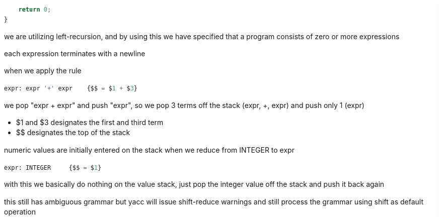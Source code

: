 ~~~py
	return 0;
}
~~~

we are utilizing left-recursion, and by using this we have specified that a program consists of zero or more expressions

each expression terminates with a newline

when we apply the rule

~~~py
expr: expr '+' expr    {$$ = $1 + $3}
~~~

we pop "expr + expr" and push "expr", so we pop 3 terms off the stack (expr, +, expr) and push only 1 (expr)

- $1 and $3 designates the first and third term
- $$ designates the top of the stack

numeric values are initially entered on the stack when we reduce from INTEGER to expr

~~~py
expr: INTEGER     {$$ = $1}
~~~

with this we basically do nothing on the value stack, just pop the integer value off the stack and push it back again

this still has ambiguous grammar but yacc will issue shift-reduce warnings and still process the grammar using shift as default operation


